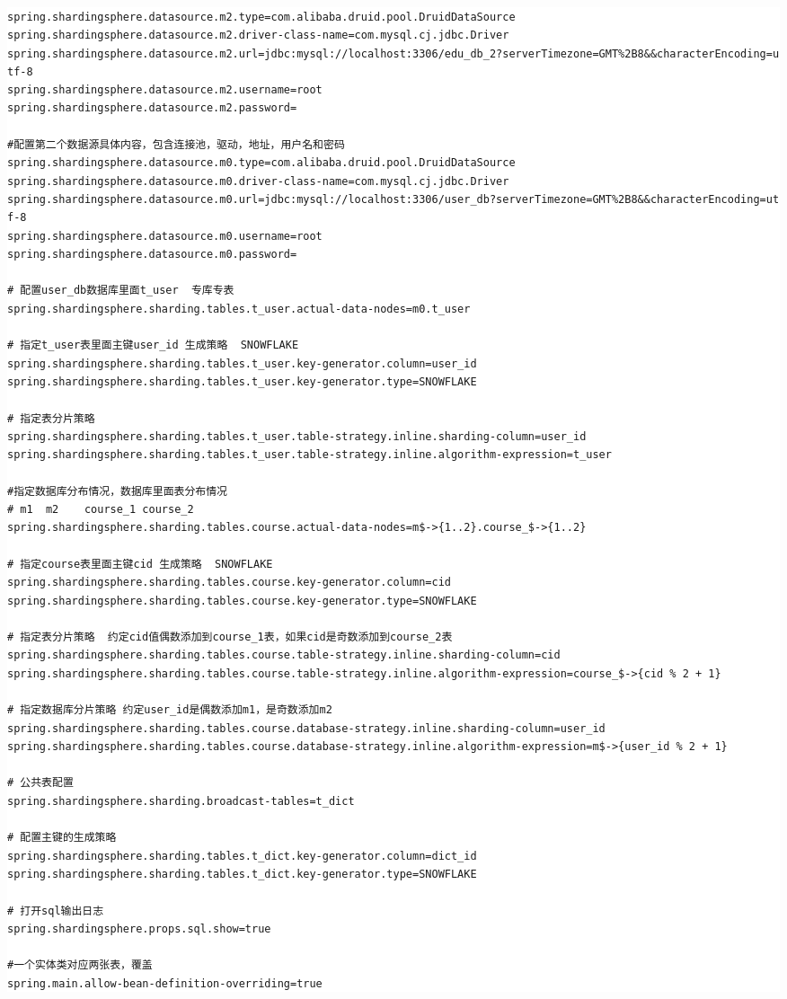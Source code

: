 ```properties
spring.shardingsphere.datasource.m2.type=com.alibaba.druid.pool.DruidDataSource
spring.shardingsphere.datasource.m2.driver-class-name=com.mysql.cj.jdbc.Driver
spring.shardingsphere.datasource.m2.url=jdbc:mysql://localhost:3306/edu_db_2?serverTimezone=GMT%2B8&&characterEncoding=utf-8
spring.shardingsphere.datasource.m2.username=root
spring.shardingsphere.datasource.m2.password=

#配置第二个数据源具体内容，包含连接池，驱动，地址，用户名和密码
spring.shardingsphere.datasource.m0.type=com.alibaba.druid.pool.DruidDataSource
spring.shardingsphere.datasource.m0.driver-class-name=com.mysql.cj.jdbc.Driver
spring.shardingsphere.datasource.m0.url=jdbc:mysql://localhost:3306/user_db?serverTimezone=GMT%2B8&&characterEncoding=utf-8
spring.shardingsphere.datasource.m0.username=root
spring.shardingsphere.datasource.m0.password=

# 配置user_db数据库里面t_user  专库专表
spring.shardingsphere.sharding.tables.t_user.actual-data-nodes=m0.t_user

# 指定t_user表里面主键user_id 生成策略  SNOWFLAKE
spring.shardingsphere.sharding.tables.t_user.key-generator.column=user_id
spring.shardingsphere.sharding.tables.t_user.key-generator.type=SNOWFLAKE

# 指定表分片策略
spring.shardingsphere.sharding.tables.t_user.table-strategy.inline.sharding-column=user_id
spring.shardingsphere.sharding.tables.t_user.table-strategy.inline.algorithm-expression=t_user

#指定数据库分布情况，数据库里面表分布情况
# m1  m2    course_1 course_2
spring.shardingsphere.sharding.tables.course.actual-data-nodes=m$->{1..2}.course_$->{1..2}

# 指定course表里面主键cid 生成策略  SNOWFLAKE
spring.shardingsphere.sharding.tables.course.key-generator.column=cid
spring.shardingsphere.sharding.tables.course.key-generator.type=SNOWFLAKE

# 指定表分片策略  约定cid值偶数添加到course_1表，如果cid是奇数添加到course_2表
spring.shardingsphere.sharding.tables.course.table-strategy.inline.sharding-column=cid
spring.shardingsphere.sharding.tables.course.table-strategy.inline.algorithm-expression=course_$->{cid % 2 + 1}

# 指定数据库分片策略 约定user_id是偶数添加m1，是奇数添加m2
spring.shardingsphere.sharding.tables.course.database-strategy.inline.sharding-column=user_id
spring.shardingsphere.sharding.tables.course.database-strategy.inline.algorithm-expression=m$->{user_id % 2 + 1}

# 公共表配置
spring.shardingsphere.sharding.broadcast-tables=t_dict

# 配置主键的生成策略
spring.shardingsphere.sharding.tables.t_dict.key-generator.column=dict_id
spring.shardingsphere.sharding.tables.t_dict.key-generator.type=SNOWFLAKE

# 打开sql输出日志
spring.shardingsphere.props.sql.show=true

#一个实体类对应两张表，覆盖
spring.main.allow-bean-definition-overriding=true
```
